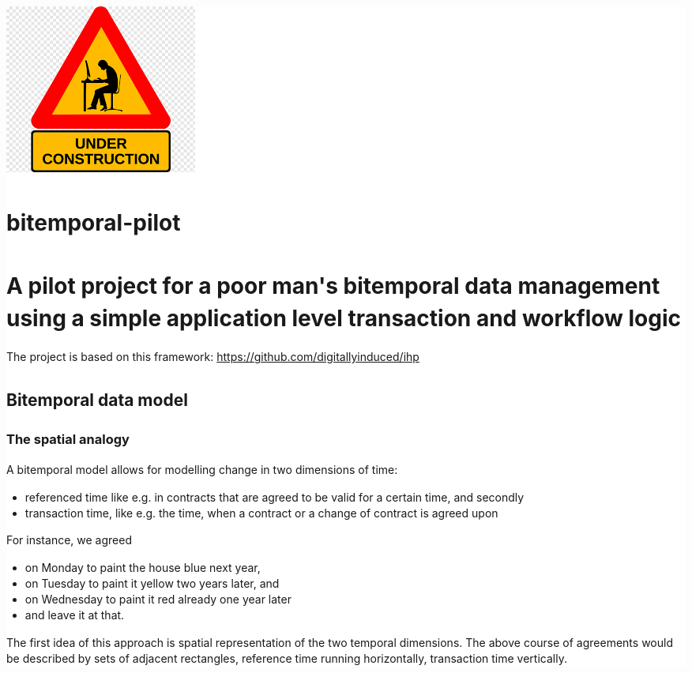 ![beware - work in progress](./wip.png)

# bitemporal-pilot
# A pilot project for a poor man's bitemporal data management using a simple application level transaction and workflow logic

The project is based on this framework:
https://github.com/digitallyinduced/ihp

## Bitemporal data model
### The spatial analogy

A bitemporal model allows for modelling change in two dimensions of time:
* referenced time like e.g. in contracts that are agreed to be valid for a certain time, and secondly
* transaction time, like e.g. the time, when a contract 
or a change of contract is agreed upon

For instance, we agreed
* on Monday to paint the house blue next year,
* on Tuesday to paint it yellow two years later, and
* on Wednesday to paint it red already one year later
* and leave it at that.

The first idea of this approach is spatial representation of the two temporal dimensions.
The above course of agreements
would be described by sets of adjacent rectangles, reference time running horizontally, 
transaction time vertically.
